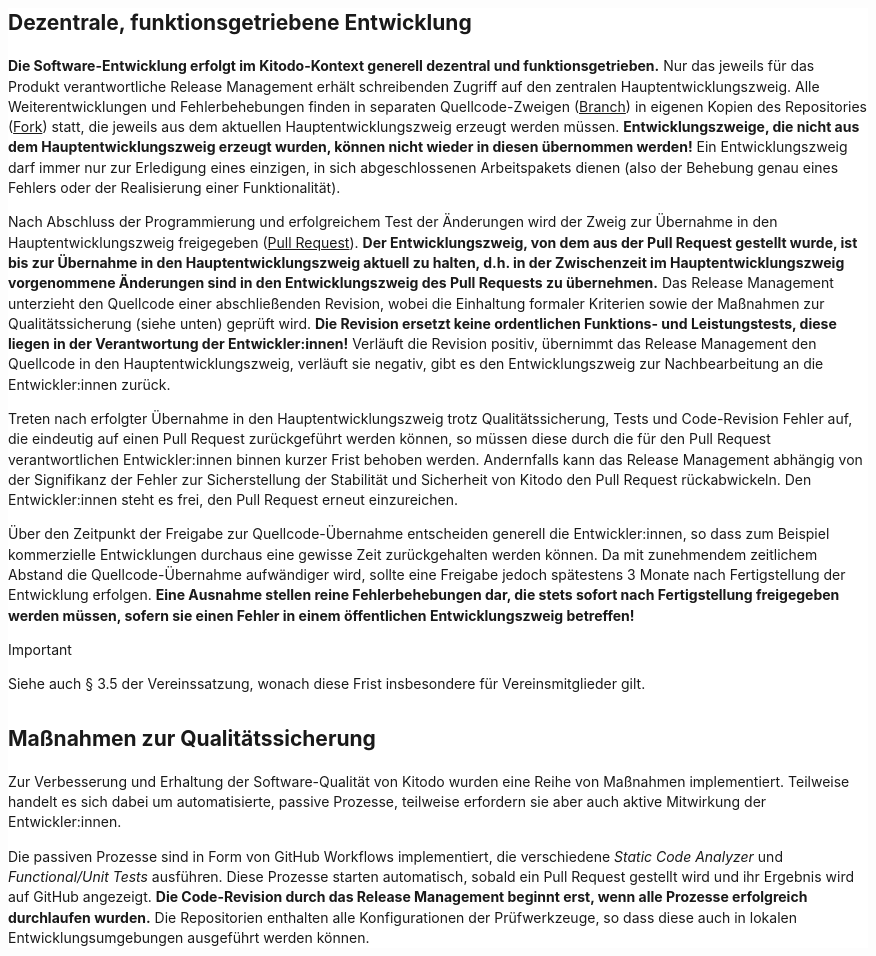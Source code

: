 ## Dezentrale, funktionsgetriebene Entwicklung

**Die Software-Entwicklung erfolgt im Kitodo-Kontext generell dezentral und funktionsgetrieben.** Nur das jeweils für das Produkt verantwortliche Release Management erhält schreibenden Zugriff auf den zentralen Hauptentwicklungszweig. Alle Weiterentwicklungen und Fehlerbehebungen finden in separaten Quellcode-Zweigen ([Branch](https://docs.github.com/articles/creating-and-deleting-branches-within-your-repository)) in eigenen Kopien des Repositories ([Fork](https://docs.github.com/articles/fork-a-repo)) statt, die jeweils aus dem aktuellen Hauptentwicklungszweig erzeugt werden müssen. **Entwicklungszweige, die nicht aus dem Hauptentwicklungszweig erzeugt wurden, können nicht wieder in diesen übernommen werden!** Ein Entwicklungszweig darf immer nur zur Erledigung eines einzigen, in sich abgeschlossenen Arbeitspakets dienen (also der Behebung genau eines Fehlers oder der Realisierung einer Funktionalität).

Nach Abschluss der Programmierung und erfolgreichem Test der Änderungen wird der Zweig zur Übernahme in den Hauptentwicklungszweig freigegeben ([Pull Request](https://docs.github.com/articles/creating-a-pull-request)). **Der Entwicklungszweig, von dem aus der Pull Request gestellt wurde, ist bis zur Übernahme in den Hauptentwicklungszweig aktuell zu halten, d.h. in der Zwischenzeit im Hauptentwicklungszweig vorgenommene Änderungen sind in den Entwicklungszweig des Pull Requests zu übernehmen.** Das Release Management unterzieht den Quellcode einer abschließenden Revision, wobei die Einhaltung formaler Kriterien sowie der Maßnahmen zur Qualitätssicherung (siehe unten) geprüft wird. **Die Revision ersetzt keine ordentlichen Funktions- und Leistungstests, diese liegen in der Verantwortung der Entwickler:innen!** Verläuft die Revision positiv, übernimmt das Release Management den Quellcode in den Hauptentwicklungszweig, verläuft sie negativ, gibt es den Entwicklungszweig zur Nachbearbeitung an die Entwickler:innen zurück.

Treten nach erfolgter Übernahme in den Hauptentwicklungszweig trotz Qualitätssicherung, Tests und Code-Revision Fehler auf, die eindeutig auf einen Pull Request zurückgeführt werden können, so müssen diese durch die für den Pull Request verantwortlichen Entwickler:innen binnen kurzer Frist behoben werden. Andernfalls kann das Release Management abhängig von der Signifikanz der Fehler zur Sicherstellung der Stabilität und Sicherheit von Kitodo den Pull Request rückabwickeln. Den Entwickler:innen steht es frei, den Pull Request erneut einzureichen.

Über den Zeitpunkt der Freigabe zur Quellcode-Übernahme entscheiden generell die Entwickler:innen, so dass zum Beispiel kommerzielle Entwicklungen durchaus eine gewisse Zeit zurückgehalten werden können. Da mit zunehmendem zeitlichem Abstand die Quellcode-Übernahme aufwändiger wird, sollte eine Freigabe jedoch spätestens 3 Monate nach Fertigstellung der Entwicklung erfolgen. **Eine Ausnahme stellen reine Fehlerbehebungen dar, die stets sofort nach Fertigstellung freigegeben werden müssen, sofern sie einen Fehler in einem öffentlichen Entwicklungszweig betreffen!**

> [!IMPORTANT]
> Siehe auch § 3.5 der Vereinssatzung, wonach diese Frist insbesondere für Vereinsmitglieder gilt.

## Maßnahmen zur Qualitätssicherung

Zur Verbesserung und Erhaltung der Software-Qualität von Kitodo wurden eine Reihe von Maßnahmen implementiert. Teilweise handelt es sich dabei um automatisierte, passive Prozesse, teilweise erfordern sie aber auch aktive Mitwirkung der Entwickler:innen.

Die passiven Prozesse sind in Form von GitHub Workflows implementiert, die verschiedene *Static Code Analyzer* und *Functional/Unit Tests* ausführen. Diese Prozesse starten automatisch, sobald ein Pull Request gestellt wird und ihr Ergebnis wird auf GitHub angezeigt. **Die Code-Revision durch das Release Management beginnt erst, wenn alle Prozesse erfolgreich durchlaufen wurden.** Die Repositorien enthalten alle Konfigurationen der Prüfwerkzeuge, so dass diese auch in lokalen Entwicklungsumgebungen ausgeführt werden können.
